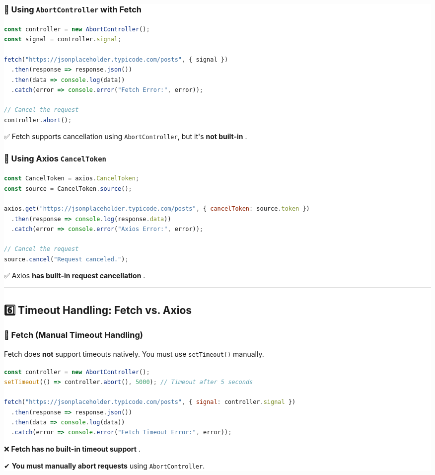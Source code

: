 ### **🔹 Using `AbortController` with Fetch**

```javascript
const controller = new AbortController();
const signal = controller.signal;

fetch("https://jsonplaceholder.typicode.com/posts", { signal })
  .then(response => response.json())
  .then(data => console.log(data))
  .catch(error => console.error("Fetch Error:", error));

// Cancel the request
controller.abort();
```

✅ Fetch supports cancellation using `AbortController`, but it's  **not built-in** .

### **🔹 Using Axios `CancelToken`**

```javascript
const CancelToken = axios.CancelToken;
const source = CancelToken.source();

axios.get("https://jsonplaceholder.typicode.com/posts", { cancelToken: source.token })
  .then(response => console.log(response.data))
  .catch(error => console.error("Axios Error:", error));

// Cancel the request
source.cancel("Request canceled.");
```

✅ Axios  **has built-in request cancellation** .

---

## **6️⃣ Timeout Handling: Fetch vs. Axios**

### **🔹 Fetch (Manual Timeout Handling)**

Fetch does **not** support timeouts natively. You must use `setTimeout()` manually.

```javascript
const controller = new AbortController();
setTimeout(() => controller.abort(), 5000); // Timeout after 5 seconds

fetch("https://jsonplaceholder.typicode.com/posts", { signal: controller.signal })
  .then(response => response.json())
  .then(data => console.log(data))
  .catch(error => console.error("Fetch Timeout Error:", error));
```

❌  **Fetch has no built-in timeout support** .

✔ **You must manually abort requests** using `AbortController`.
